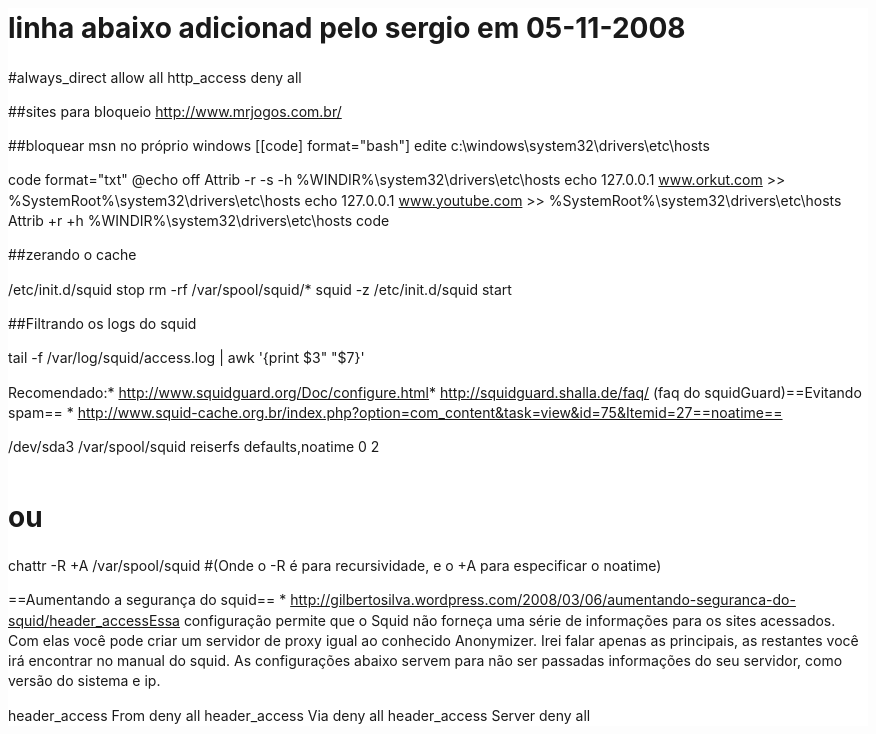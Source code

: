 # linha abaixo adicionad pelo sergio em 05-11-2008

#always_direct allow all
http_access deny all


##sites para bloqueio 
http://www.mrjogos.com.br/

##bloquear msn no próprio windows
[[code] format="bash"]
edite c:\windows\system32\drivers\etc\hosts

code format="txt"
@echo off
Attrib -r -s -h %WINDIR%\system32\drivers\etc\hosts
echo 127.0.0.1 www.orkut.com >> %SystemRoot%\system32\drivers\etc\hosts
echo 127.0.0.1 www.youtube.com >> %SystemRoot%\system32\drivers\etc\hosts
Attrib +r +h %WINDIR%\system32\drivers\etc\hosts
code

##zerando o cache 

/etc/init.d/squid stop
rm -rf /var/spool/squid/*
squid -z
/etc/init.d/squid start

##Filtrando os logs do squid

tail -f /var/log/squid/access.log | awk '{print $3" "$7}'


 Recomendado:* http://www.squidguard.org/Doc/configure.html* http://squidguard.shalla.de/faq/ (faq do squidGuard)==Evitando spam== * http://www.squid-cache.org.br/index.php?option=com_content&task=view&id=75&Itemid=27==noatime== 

/dev/sda3 /var/spool/squid reiserfs defaults,noatime 0 2

# ou

chattr -R +A /var/spool/squid
#(Onde o -R é para recursividade, e o +A para especificar o noatime)


 ==Aumentando a segurança do squid== * http://gilbertosilva.wordpress.com/2008/03/06/aumentando-seguranca-do-squid/header_accessEssa configuração permite que o Squid não forneça uma série de informações para os sites acessados. Com elas você pode criar um servidor de proxy igual ao conhecido Anonymizer. Irei falar apenas as principais, as restantes você irá encontrar no manual do squid. As configurações abaixo servem para não ser passadas informações do seu servidor, como versão do sistema e ip. 

header_access From deny all
header_access Via deny all
header_access Server deny all

